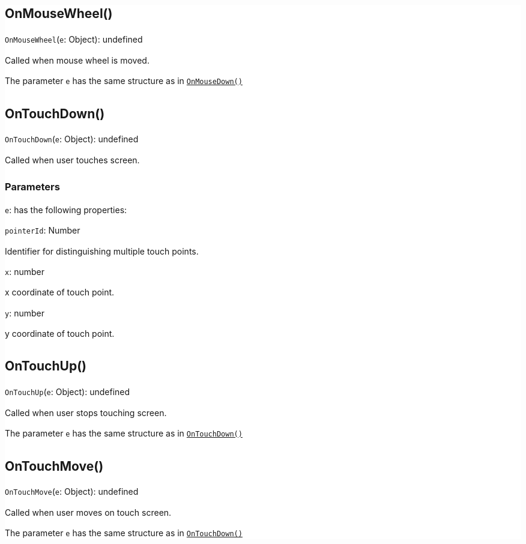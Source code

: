 ## OnMouseWheel()

`OnMouseWheel`(`e`: Object): undefined

Called when mouse wheel is moved.

The parameter `e` has the same structure as in [`OnMouseDown()`](#onmousedown)

## OnTouchDown()

`OnTouchDown`(`e`: Object): undefined

Called when user touches screen.

### Parameters

`e`: has the following properties:

`pointerId`: Number

Identifier for distinguishing multiple touch points.

`x`: number 

x coordinate of touch point.

`y`: number 

y coordinate of touch point.

## OnTouchUp()

`OnTouchUp`(`e`: Object): undefined

Called when user stops touching screen.

The parameter `e` has the same structure as in [`OnTouchDown()`](#ontouchdown)

## OnTouchMove()

`OnTouchMove`(`e`: Object): undefined

Called when user moves on touch screen.

The parameter `e` has the same structure as in [`OnTouchDown()`](#ontouchdown)
